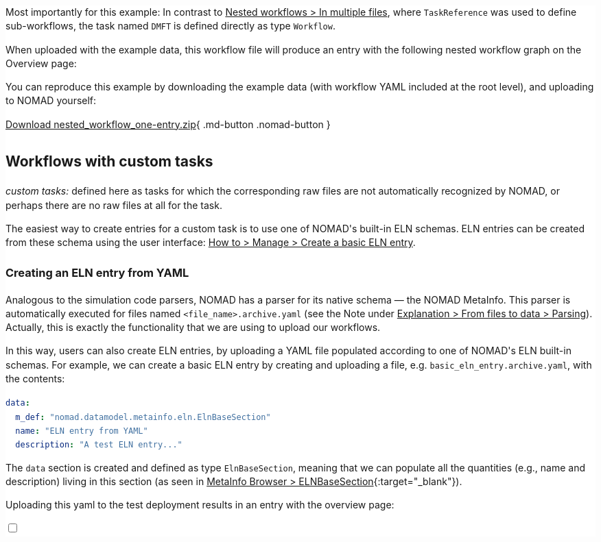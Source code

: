 Most importantly for this example: In contrast to [Nested workflows > In multiple files](#in-multiple-entries), where `TaskReference` was used to define sub-workflows, the task named `DMFT` is defined directly as type `Workflow`.

When uploaded with the example data, this workflow file will produce an entry with the following nested workflow graph on the Overview page:

<video width="100%" controls>
  <source src="./images/nested_workflow_one-entry.webm" alt="" type="video/mp4">
</video>

You can reproduce this example by downloading the example data (with workflow YAML included at the root level), and uploading to NOMAD yourself:

[Download nested_workflow_one-entry.zip](data/nested_workflow_one-entry.zip){ .md-button .nomad-button }

## Workflows with custom tasks

*custom tasks:* defined here as tasks for which the corresponding raw files are not automatically recognized by NOMAD, or perhaps there are no raw files at all for the task.

The easiest way to create entries for a custom task is to use one of NOMAD's built-in ELN schemas. ELN entries can be created from these schema using the user interface: [How to > Manage > Create a basic ELN entry](../manage/eln.md#create-a-basic-eln-entry).

### Creating an ELN entry from YAML

Analogous to the simulation code parsers, NOMAD has a parser for its native schema &mdash; the NOMAD MetaInfo. This parser is automatically executed for files named `<file_name>.archive.yaml` (see the Note under [Explanation > From files to data > Parsing](../../explanation/basics.md#parsing)). Actually, this is exactly the functionality that we are using to upload our workflows.

In this way, users can also create ELN entries, by uploading a YAML file populated according to one of NOMAD's ELN built-in schemas. For example, we can create a basic ELN entry by creating and uploading a file, e.g. `basic_eln_entry.archive.yaml`, with the contents:

```yaml
data:
  m_def: "nomad.datamodel.metainfo.eln.ElnBaseSection"
  name: "ELN entry from YAML"
  description: "A test ELN entry..."
```

The `data` section is created and defined as type `ElnBaseSection`, meaning that we can populate all the quantities (e.g., name and description) living in this section (as seen in [MetaInfo Browser > ELNBaseSection](https://nomad-lab.eu/prod/v1/gui/analyze/metainfo/nomad/section_definitions@nomad.datamodel.metainfo.eln.ElnBaseSection){:target="_blank"}).

Uploading this yaml to the test deployment results in an entry with the overview page:

<div class="click-zoom">
    <label>
        <input type="checkbox">